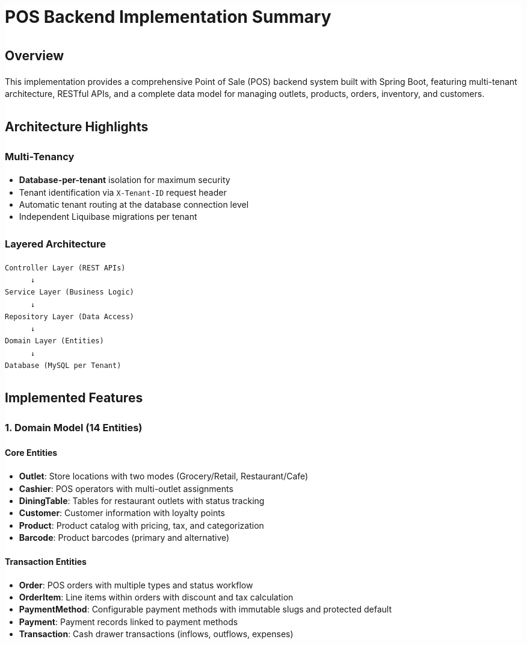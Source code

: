 # POS Backend Implementation Summary

## Overview

This implementation provides a comprehensive Point of Sale (POS) backend system built with Spring Boot, featuring multi-tenant architecture, RESTful APIs, and a complete data model for managing outlets, products, orders, inventory, and customers.

## Architecture Highlights

### Multi-Tenancy
- **Database-per-tenant** isolation for maximum security
- Tenant identification via `X-Tenant-ID` request header
- Automatic tenant routing at the database connection level
- Independent Liquibase migrations per tenant

### Layered Architecture
```
Controller Layer (REST APIs)
      ↓
Service Layer (Business Logic)
      ↓
Repository Layer (Data Access)
      ↓
Domain Layer (Entities)
      ↓
Database (MySQL per Tenant)
```

## Implemented Features

### 1. Domain Model (14 Entities)

#### Core Entities
- **Outlet**: Store locations with two modes (Grocery/Retail, Restaurant/Cafe)
- **Cashier**: POS operators with multi-outlet assignments
- **DiningTable**: Tables for restaurant outlets with status tracking
- **Customer**: Customer information with loyalty points
- **Product**: Product catalog with pricing, tax, and categorization
- **Barcode**: Product barcodes (primary and alternative)

#### Transaction Entities
- **Order**: POS orders with multiple types and status workflow
- **OrderItem**: Line items within orders with discount and tax calculation
- **PaymentMethod**: Configurable payment methods with immutable slugs and protected default
- **Payment**: Payment records linked to payment methods
- **Transaction**: Cash drawer transactions (inflows, outflows, expenses)
